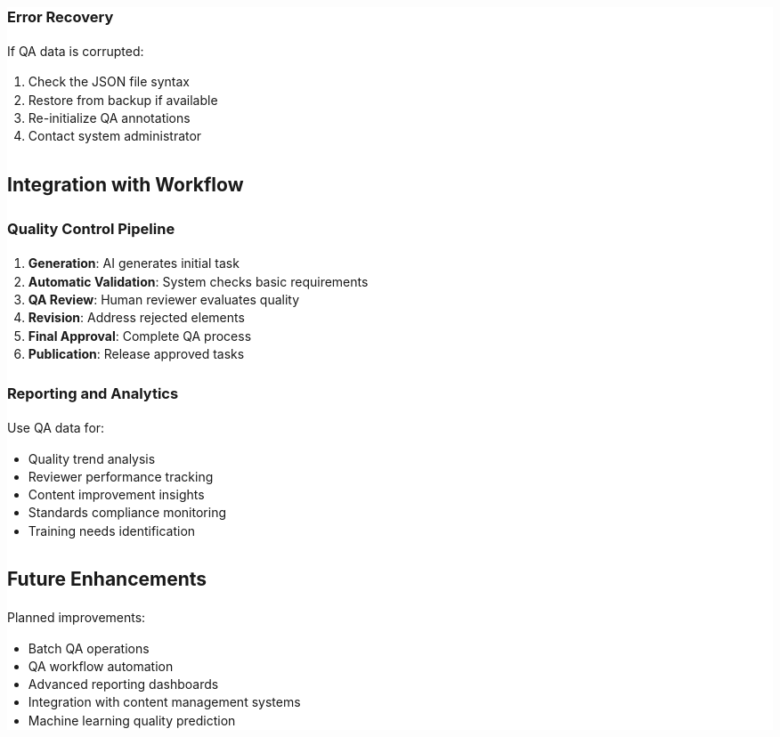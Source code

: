 ### Error Recovery

If QA data is corrupted:
1. Check the JSON file syntax
2. Restore from backup if available
3. Re-initialize QA annotations
4. Contact system administrator

## Integration with Workflow

### Quality Control Pipeline

1. **Generation**: AI generates initial task
2. **Automatic Validation**: System checks basic requirements
3. **QA Review**: Human reviewer evaluates quality
4. **Revision**: Address rejected elements
5. **Final Approval**: Complete QA process
6. **Publication**: Release approved tasks

### Reporting and Analytics

Use QA data for:
- Quality trend analysis
- Reviewer performance tracking
- Content improvement insights
- Standards compliance monitoring
- Training needs identification

## Future Enhancements

Planned improvements:
- Batch QA operations
- QA workflow automation
- Advanced reporting dashboards
- Integration with content management systems
- Machine learning quality prediction 